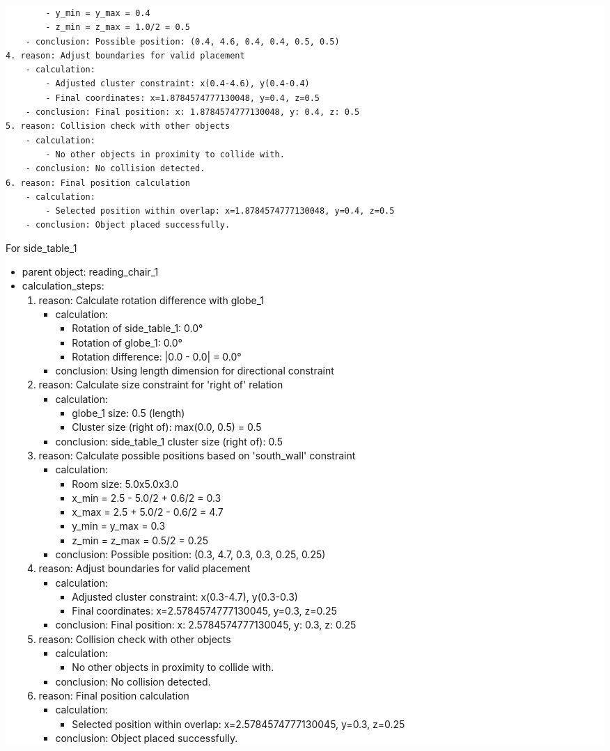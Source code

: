             - y_min = y_max = 0.4
            - z_min = z_max = 1.0/2 = 0.5
        - conclusion: Possible position: (0.4, 4.6, 0.4, 0.4, 0.5, 0.5)
    4. reason: Adjust boundaries for valid placement
        - calculation:
            - Adjusted cluster constraint: x(0.4-4.6), y(0.4-0.4)
            - Final coordinates: x=1.8784574777130048, y=0.4, z=0.5
        - conclusion: Final position: x: 1.8784574777130048, y: 0.4, z: 0.5
    5. reason: Collision check with other objects
        - calculation:
            - No other objects in proximity to collide with.
        - conclusion: No collision detected.
    6. reason: Final position calculation
        - calculation:
            - Selected position within overlap: x=1.8784574777130048, y=0.4, z=0.5
        - conclusion: Object placed successfully.

For side_table_1
- parent object: reading_chair_1
- calculation_steps:
    1. reason: Calculate rotation difference with globe_1
        - calculation:
            - Rotation of side_table_1: 0.0°
            - Rotation of globe_1: 0.0°
            - Rotation difference: |0.0 - 0.0| = 0.0°
        - conclusion: Using length dimension for directional constraint
    2. reason: Calculate size constraint for 'right of' relation
        - calculation:
            - globe_1 size: 0.5 (length)
            - Cluster size (right of): max(0.0, 0.5) = 0.5
        - conclusion: side_table_1 cluster size (right of): 0.5
    3. reason: Calculate possible positions based on 'south_wall' constraint
        - calculation:
            - Room size: 5.0x5.0x3.0
            - x_min = 2.5 - 5.0/2 + 0.6/2 = 0.3
            - x_max = 2.5 + 5.0/2 - 0.6/2 = 4.7
            - y_min = y_max = 0.3
            - z_min = z_max = 0.5/2 = 0.25
        - conclusion: Possible position: (0.3, 4.7, 0.3, 0.3, 0.25, 0.25)
    4. reason: Adjust boundaries for valid placement
        - calculation:
            - Adjusted cluster constraint: x(0.3-4.7), y(0.3-0.3)
            - Final coordinates: x=2.5784574777130045, y=0.3, z=0.25
        - conclusion: Final position: x: 2.5784574777130045, y: 0.3, z: 0.25
    5. reason: Collision check with other objects
        - calculation:
            - No other objects in proximity to collide with.
        - conclusion: No collision detected.
    6. reason: Final position calculation
        - calculation:
            - Selected position within overlap: x=2.5784574777130045, y=0.3, z=0.25
        - conclusion: Object placed successfully.
